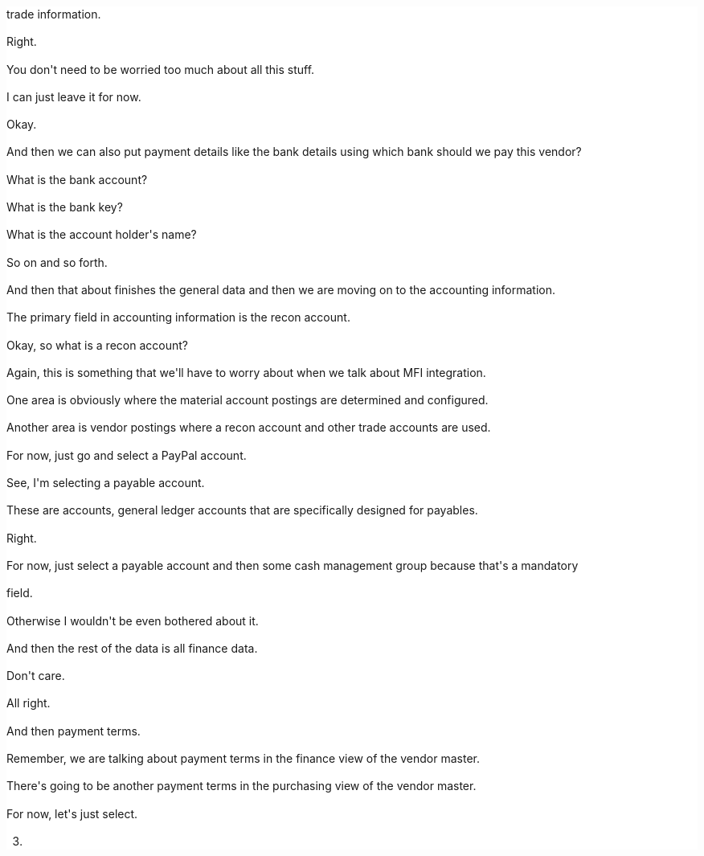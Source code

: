 trade information.

Right.

You don't need to be worried too much about all this stuff.

I can just leave it for now.

Okay.

And then we can also put payment details like the bank details using which bank should we pay this vendor?

What is the bank account?

What is the bank key?

What is the account holder's name?

So on and so forth.

And then that about finishes the general data and then we are moving on to the accounting information.

The primary field in accounting information is the recon account.

Okay, so what is a recon account?

Again, this is something that we'll have to worry about when we talk about MFI integration.

One area is obviously where the material account postings are determined and configured.

Another area is vendor postings where a recon account and other trade accounts are used.

For now, just go and select a PayPal account.

See, I'm selecting a payable account.

These are accounts, general ledger accounts that are specifically designed for payables.

Right.

For now, just select a payable account and then some cash management group because that's a mandatory

field.

Otherwise I wouldn't be even bothered about it.

And then the rest of the data is all finance data.

Don't care.

All right.

And then payment terms.

Remember, we are talking about payment terms in the finance view of the vendor master.

There's going to be another payment terms in the purchasing view of the vendor master.

For now, let's just select.

003.
